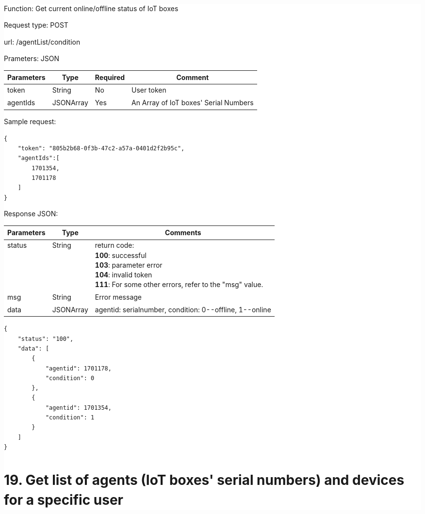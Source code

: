 Function: Get current online/offline status of IoT boxes

Request type: POST

url: /agentList/condition

Prameters: JSON

| Parameters | Type      | Required | Comment                                        |
| ---------- | --------- | -------- | ---------------------------------------------- |
| token      | String    | No      | User token |
| agentIds   | JSONArray | Yes      | An Array of IoT boxes' Serial Numbers          |

Sample request:

```
{
    "token": "805b2b68-0f3b-47c2-a57a-0401d2f2b95c",
    "agentIds":[
        1701354,
        1701178
    ]
}
```

Response JSON:

| Parameters | Type      | Comments                                                     |
| ---------- | --------- | ------------------------------------------------------------ |
| status     | String    | return code: <br />**100**: successful <br />**103**: parameter error<br />**104**: invalid token<br />**111**: For some other errors, refer to the "msg" value. |
| msg        | String    | Error message                                                |
| data       | JSONArray | agentid: serialnumber, condition: 0--offline, 1--online      |

```
{
    "status": "100",
    "data": [
        {
            "agentid": 1701178,
            "condition": 0
        },
        {
            "agentid": 1701354,
            "condition": 1
        }
    ]
}
```

# 19. Get list of agents (IoT boxes' serial numbers) and devices for a specific user
